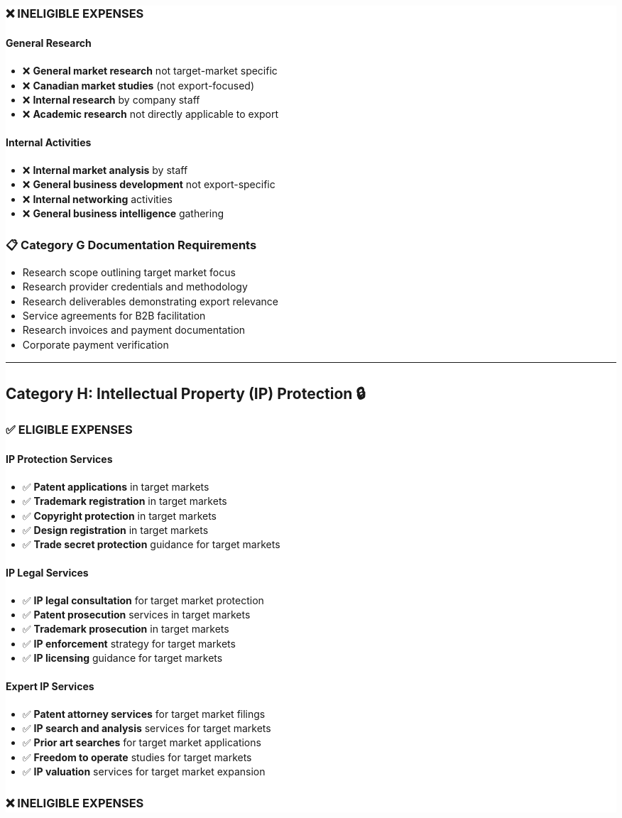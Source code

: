 ### ❌ INELIGIBLE EXPENSES

#### **General Research**
- ❌ **General market research** not target-market specific
- ❌ **Canadian market studies** (not export-focused)
- ❌ **Internal research** by company staff
- ❌ **Academic research** not directly applicable to export

#### **Internal Activities**
- ❌ **Internal market analysis** by staff
- ❌ **General business development** not export-specific
- ❌ **Internal networking** activities
- ❌ **General business intelligence** gathering

### 📋 **Category G Documentation Requirements**
- Research scope outlining target market focus
- Research provider credentials and methodology
- Research deliverables demonstrating export relevance
- Service agreements for B2B facilitation
- Research invoices and payment documentation
- Corporate payment verification

---

## Category H: Intellectual Property (IP) Protection 🔒

### ✅ ELIGIBLE EXPENSES

#### **IP Protection Services**
- ✅ **Patent applications** in target markets
- ✅ **Trademark registration** in target markets
- ✅ **Copyright protection** in target markets
- ✅ **Design registration** in target markets
- ✅ **Trade secret protection** guidance for target markets

#### **IP Legal Services**
- ✅ **IP legal consultation** for target market protection
- ✅ **Patent prosecution** services in target markets
- ✅ **Trademark prosecution** in target markets
- ✅ **IP enforcement** strategy for target markets
- ✅ **IP licensing** guidance for target markets

#### **Expert IP Services**
- ✅ **Patent attorney services** for target market filings
- ✅ **IP search and analysis** services for target markets
- ✅ **Prior art searches** for target market applications
- ✅ **Freedom to operate** studies for target markets
- ✅ **IP valuation** services for target market expansion

### ❌ INELIGIBLE EXPENSES
